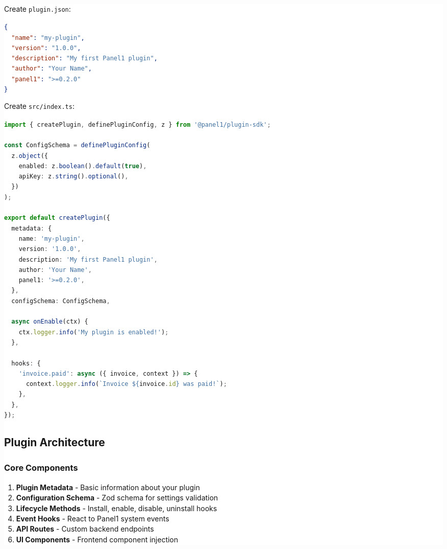 Create `plugin.json`:

```json
{
  "name": "my-plugin",
  "version": "1.0.0",
  "description": "My first Panel1 plugin",
  "author": "Your Name",
  "panel1": ">=0.2.0"
}
```

Create `src/index.ts`:

```typescript
import { createPlugin, definePluginConfig, z } from '@panel1/plugin-sdk';

const ConfigSchema = definePluginConfig(
  z.object({
    enabled: z.boolean().default(true),
    apiKey: z.string().optional(),
  })
);

export default createPlugin({
  metadata: {
    name: 'my-plugin',
    version: '1.0.0',
    description: 'My first Panel1 plugin',
    author: 'Your Name',
    panel1: '>=0.2.0',
  },
  configSchema: ConfigSchema,

  async onEnable(ctx) {
    ctx.logger.info('My plugin is enabled!');
  },

  hooks: {
    'invoice.paid': async ({ invoice, context }) => {
      context.logger.info(`Invoice ${invoice.id} was paid!`);
    },
  },
});
```

## Plugin Architecture

### Core Components

1. **Plugin Metadata** - Basic information about your plugin
2. **Configuration Schema** - Zod schema for settings validation
3. **Lifecycle Methods** - Install, enable, disable, uninstall hooks
4. **Event Hooks** - React to Panel1 system events
5. **API Routes** - Custom backend endpoints
6. **UI Components** - Frontend component injection
